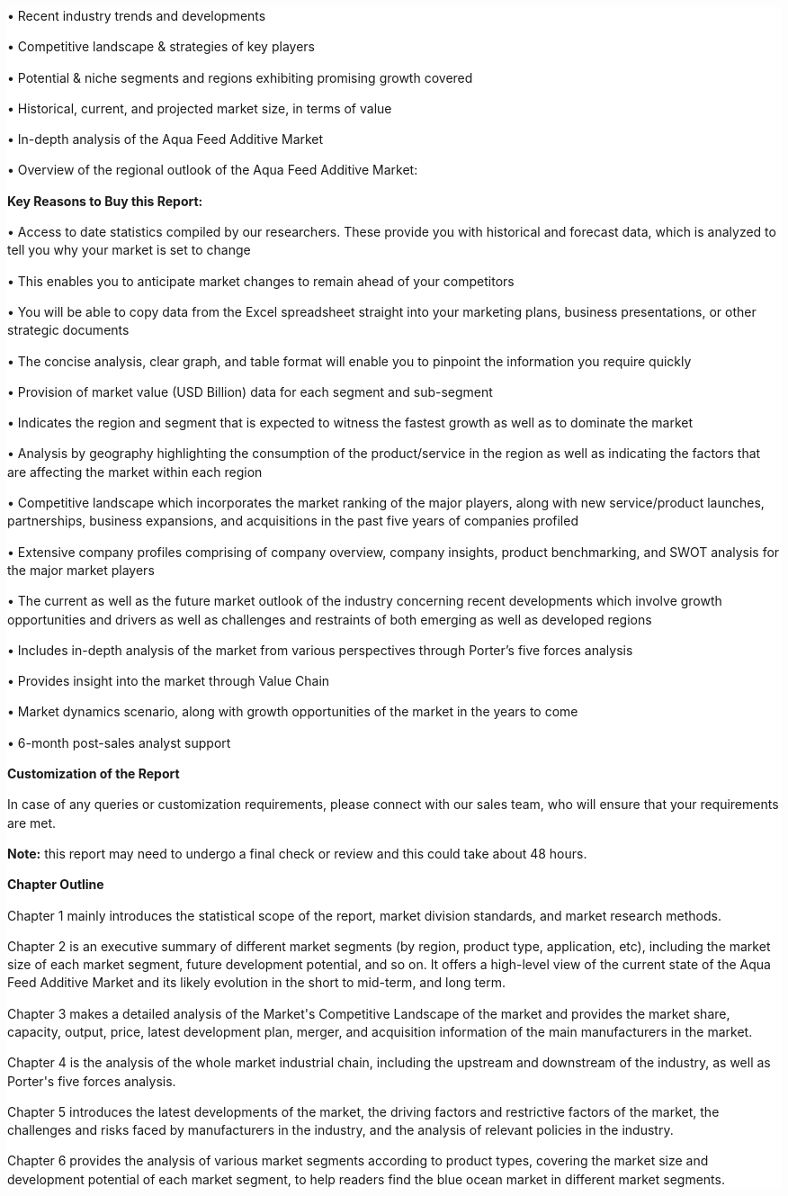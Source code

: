 • Recent industry trends and developments</p><p>
• Competitive landscape &amp; strategies of key players</p><p>
• Potential &amp; niche segments and regions exhibiting promising growth covered</p><p>
• Historical, current, and projected market size, in terms of value</p><p>
• In-depth analysis of the Aqua Feed Additive Market</p><p>
• Overview of the regional outlook of the Aqua Feed Additive Market:</p><p>
</p><p>
<strong>Key Reasons to Buy this Report:</strong></p><p>
• Access to date statistics compiled by our researchers. These provide you with historical and forecast data, which is analyzed to tell you why your market is set to change</p><p>
• This enables you to anticipate market changes to remain ahead of your competitors</p><p>
• You will be able to copy data from the Excel spreadsheet straight into your marketing plans, business presentations, or other strategic documents</p><p>
• The concise analysis, clear graph, and table format will enable you to pinpoint the information you require quickly</p><p>
• Provision of market value (USD Billion) data for each segment and sub-segment</p><p>
• Indicates the region and segment that is expected to witness the fastest growth as well as to dominate the market</p><p>
• Analysis by geography highlighting the consumption of the product/service in the region as well as indicating the factors that are affecting the market within each region</p><p>
• Competitive landscape which incorporates the market ranking of the major players, along with new service/product launches, partnerships, business expansions, and acquisitions in the past five years of companies profiled</p><p>
• Extensive company profiles comprising of company overview, company insights, product benchmarking, and SWOT analysis for the major market players</p><p>
• The current as well as the future market outlook of the industry concerning recent developments which involve growth opportunities and drivers as well as challenges and restraints of both emerging as well as developed regions</p><p>
• Includes in-depth analysis of the market from various perspectives through Porter’s five forces analysis</p><p>
• Provides insight into the market through Value Chain</p><p>
• Market dynamics scenario, along with growth opportunities of the market in the years to come</p><p>
• 6-month post-sales analyst support</p><p>
</p><p></p><p>
<strong>Customization of the Report</strong></p><p>
In case of any queries or customization requirements, please connect with our sales team, who will ensure that your requirements are met.</p><p>
<strong>Note:</strong> this report may need to undergo a final check or review and this could take about 48 hours.</p><p>
</p><p>
<strong>Chapter Outline</strong></p><p>
Chapter 1 mainly introduces the statistical scope of the report, market division standards, and market research methods.</p><p>
</p><p>
Chapter 2 is an executive summary of different market segments (by region, product type, application, etc), including the market size of each market segment, future development potential, and so on. It offers a high-level view of the current state of the Aqua Feed Additive Market and its likely evolution in the short to mid-term, and long term.</p><p>
</p><p>
Chapter 3 makes a detailed analysis of the Market's Competitive Landscape of the market and provides the market share, capacity, output, price, latest development plan, merger, and acquisition information of the main manufacturers in the market.</p><p>
</p><p>
Chapter 4 is the analysis of the whole market industrial chain, including the upstream and downstream of the industry, as well as Porter's five forces analysis.</p><p>
</p><p>
Chapter 5 introduces the latest developments of the market, the driving factors and restrictive factors of the market, the challenges and risks faced by manufacturers in the industry, and the analysis of relevant policies in the industry.</p><p>
</p><p>
Chapter 6 provides the analysis of various market segments according to product types, covering the market size and development potential of each market segment, to help readers find the blue ocean market in different market segments.</p><p>
